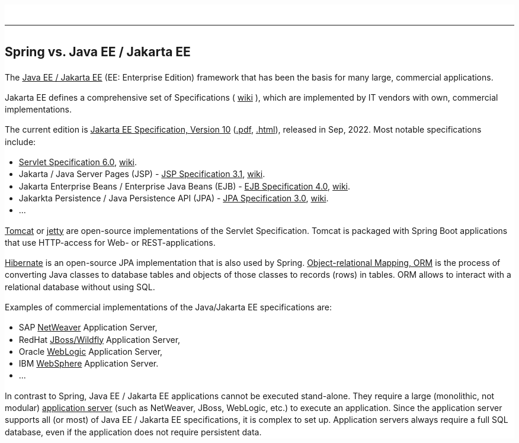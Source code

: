
&nbsp;

---
## Spring vs. Java EE / Jakarta EE

The [Java EE / Jakarta EE](https://en.wikipedia.org/wiki/Jakarta_EE)
(EE: Enterprise Edition) framework that has been the basis for many large, commercial
applications.

Jakarta EE defines a comprehensive set of Specifications
( [wiki](https://en.wikipedia.org/wiki/Jakarta_EE#Web_profile) ), which are implemented
by IT vendors with own, commercial implementations.

The current edition is
[Jakarta EE Specification, Version 10](https://jakarta.ee/specifications/platform/10)
([.pdf](https://jakarta.ee/specifications/platform/10/jakarta-platform-spec-10.0.pdf),
 [.html](https://jakarta.ee/specifications/platform/10/jakarta-platform-spec-10.0.html)),
released in Sep, 2022.
Most notable specifications include:
- [Servlet Specification 6.0](https://jakarta.ee/specifications/servlet),
    [wiki](https://en.wikipedia.org/wiki/Jakarta_Servlet).
- Jakarta / Java Server Pages (JSP) -
    [JSP Specification 3.1](https://jakarta.ee/specifications/pages),
    [wiki](https://en.wikipedia.org/wiki/Jakarta_Server_Pages).
- Jakarta Enterprise Beans / Enterprise Java Beans (EJB) -
    [EJB Specification 4.0](https://jakarta.ee/specifications/enterprise-beans),
    [wiki](https://en.wikipedia.org/wiki/Jakarta_Enterprise_Beans).
- Jakarkta Persistence / Java Persistence API (JPA) -
    [JPA Specification 3.0](https://jakarta.ee/specifications/persistence/3.0),
    [wiki](https://en.wikipedia.org/wiki/Jakarta_Persistence).
- ...

[Tomcat](https://tomcat.apache.org) or [jetty](https://www.eclipse.org/jetty)
are open-source implementations of the Servlet Specification. Tomcat is packaged
with Spring Boot applications that use HTTP-access for Web- or REST-applications.

[Hibernate](https://hibernate.org) is an open-source JPA implementation that is also
used by Spring.
[Object-relational Mapping, ORM](https://www.baeldung.com/learn-jpa-hibernate)
is the process of converting Java classes to database tables and objects of those
classes to records (rows) in tables. ORM allows to interact with a relational database
without using SQL.

Examples of commercial implementations of the Java/Jakarta EE specifications are:
- SAP [NetWeaver](https://www.sap.com/products/technology-platform/netweaver.html)
    Application Server,
- RedHat [JBoss/Wildfly](https://www.wildfly.org) Application Server,
- Oracle [WebLogic](https://www.oracle.com/java/weblogic) Application Server,
- IBM [WebSphere](https://www.ibm.com/products/websphere-application-server)
    Application Server.
- ...

In contrast to Spring, Java EE / Jakarta EE applications cannot be executed stand-alone.
They require a large (monolithic, not modular)
[application server](https://www.serverwatch.com/guides/application-server/)
(such as NetWeaver, JBoss, WebLogic, etc.) to execute an application.
Since the application server supports all (or most) of Java EE / Jakarta EE specifications,
it is complex to set up. Application servers always require a full SQL database,
even if the application does not require persistent data.
